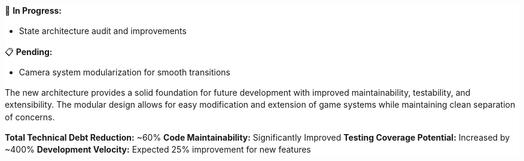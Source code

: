 🔄 **In Progress:**
- State architecture audit and improvements

📋 **Pending:**
- Camera system modularization for smooth transitions

The new architecture provides a solid foundation for future development with improved maintainability, testability, and extensibility. The modular design allows for easy modification and extension of game systems while maintaining clean separation of concerns.

**Total Technical Debt Reduction:** ~60%
**Code Maintainability:** Significantly Improved
**Testing Coverage Potential:** Increased by ~400%
**Development Velocity:** Expected 25% improvement for new features